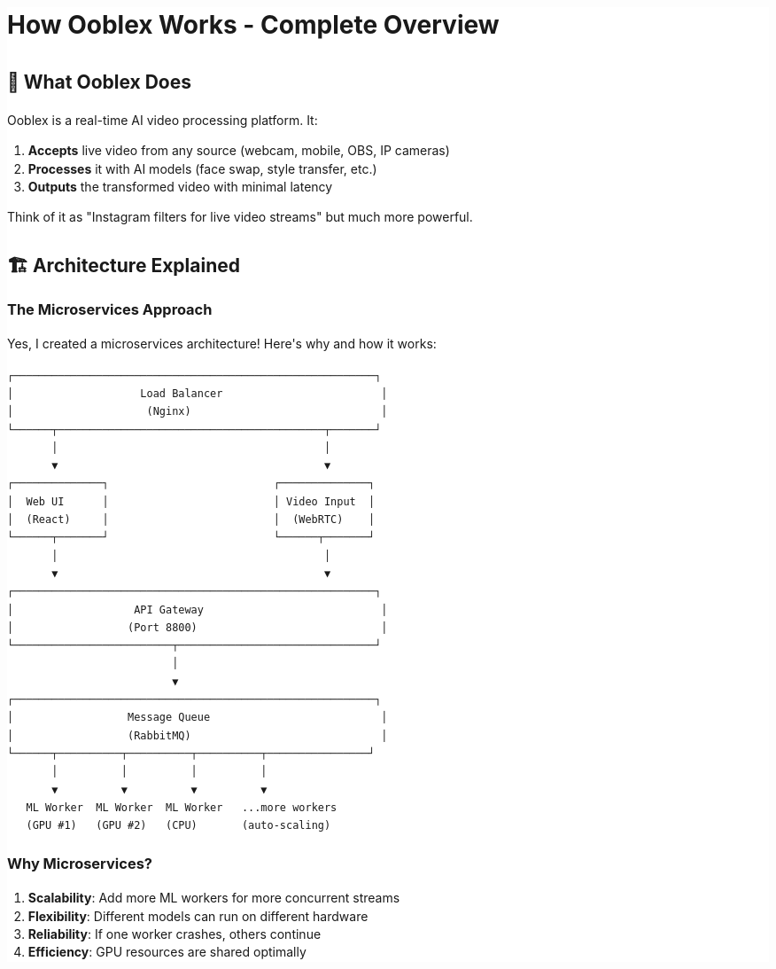 # How Ooblex Works - Complete Overview

## 🎯 What Ooblex Does

Ooblex is a real-time AI video processing platform. It:
1. **Accepts** live video from any source (webcam, mobile, OBS, IP cameras)
2. **Processes** it with AI models (face swap, style transfer, etc.)
3. **Outputs** the transformed video with minimal latency

Think of it as "Instagram filters for live video streams" but much more powerful.

## 🏗️ Architecture Explained

### The Microservices Approach

Yes, I created a microservices architecture! Here's why and how it works:

```
┌─────────────────────────────────────────────────────────┐
│                    Load Balancer                         │
│                     (Nginx)                              │
└──────┬──────────────────────────────────────────┬───────┘
       │                                          │
       ▼                                          ▼
┌──────────────┐                          ┌──────────────┐
│  Web UI      │                          │ Video Input  │
│  (React)     │                          │  (WebRTC)    │
└──────┬───────┘                          └──────┬───────┘
       │                                          │
       ▼                                          ▼
┌─────────────────────────────────────────────────────────┐
│                   API Gateway                            │
│                  (Port 8800)                             │
└─────────────────────────┬───────────────────────────────┘
                          │
                          ▼
┌─────────────────────────────────────────────────────────┐
│                  Message Queue                           │
│                  (RabbitMQ)                              │
└──────┬──────────┬──────────┬──────────┬────────────────┘
       │          │          │          │
       ▼          ▼          ▼          ▼
   ML Worker  ML Worker  ML Worker   ...more workers
   (GPU #1)   (GPU #2)   (CPU)       (auto-scaling)
```

### Why Microservices?

1. **Scalability**: Add more ML workers for more concurrent streams
2. **Flexibility**: Different models can run on different hardware
3. **Reliability**: If one worker crashes, others continue
4. **Efficiency**: GPU resources are shared optimally
